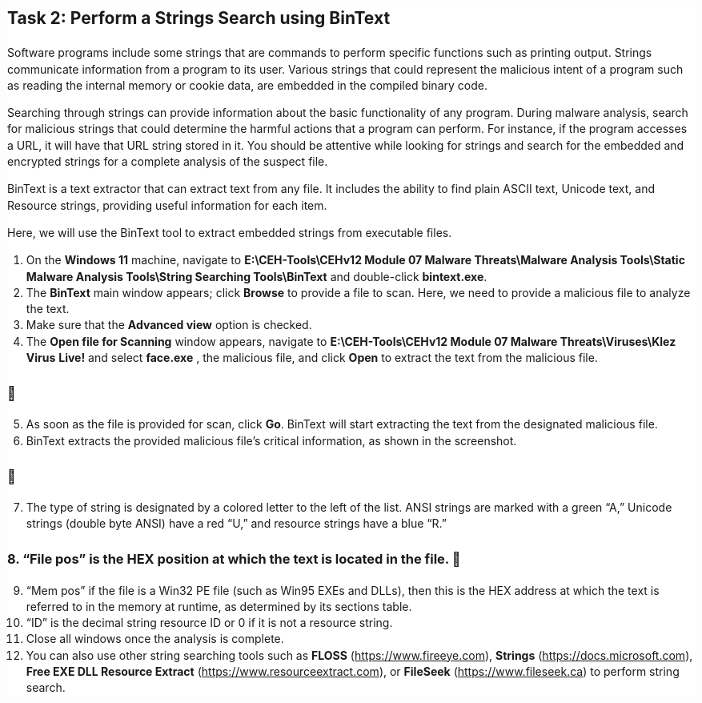 ## Task 2: Perform a Strings Search using BinText

Software programs include some strings that are commands to perform specific functions such as printing output. Strings communicate
information from a program to its user. Various strings that could represent the malicious intent of a program such as reading the internal
memory or cookie data, are embedded in the compiled binary code.

Searching through strings can provide information about the basic functionality of any program. During malware analysis, search for
malicious strings that could determine the harmful actions that a program can perform. For instance, if the program accesses a URL, it will
have that URL string stored in it. You should be attentive while looking for strings and search for the embedded and encrypted strings for
a complete analysis of the suspect file.

BinText is a text extractor that can extract text from any file. It includes the ability to find plain ASCII text, Unicode text, and Resource
strings, providing useful information for each item.

Here, we will use the BinText tool to extract embedded strings from executable files.

1. On the **Windows 11** machine, navigate to **E:\CEH-Tools\CEHv12 Module 07 Malware Threats\Malware Analysis Tools\Static**
    **Malware Analysis Tools\String Searching Tools\BinText** and double-click **bintext.exe**.
2. The **BinText** main window appears; click **Browse** to provide a file to scan. Here, we need to provide a malicious file to analyze the
    text.
3. Make sure that the **Advanced view** option is checked.
4. The **Open file for Scanning** window appears, navigate to **E:\CEH-Tools\CEHv12 Module 07 Malware Threats\Viruses\Klez Virus**
    **Live!** and select **face.exe** , the malicious file, and click **Open** to extract the text from the malicious file.

### 


5. As soon as the file is provided for scan, click **Go**. BinText will start extracting the text from the designated malicious file.
6. BinText extracts the provided malicious file’s critical information, as shown in the screenshot.

### 


7. The type of string is designated by a colored letter to the left of the list. ANSI strings are marked with a green “A,” Unicode strings
    (double byte ANSI) have a red “U,” and resource strings have a blue “R.”

### 8. “File pos” is the HEX position at which the text is located in the file. 


9. “Mem pos” if the file is a Win32 PE file (such as Win95 EXEs and DLLs), then this is the HEX address at which the text is referred to in
    the memory at runtime, as determined by its sections table.
10. “ID” is the decimal string resource ID or 0 if it is not a resource string.
11. Close all windows once the analysis is complete.
12. You can also use other string searching tools such as **FLOSS** (https://www.fireeye.com), **Strings** (https://docs.microsoft.com), **Free
EXE DLL Resource Extract** (https://www.resourceextract.com), or **FileSeek** (https://www.fileseek.ca) to perform string search.
